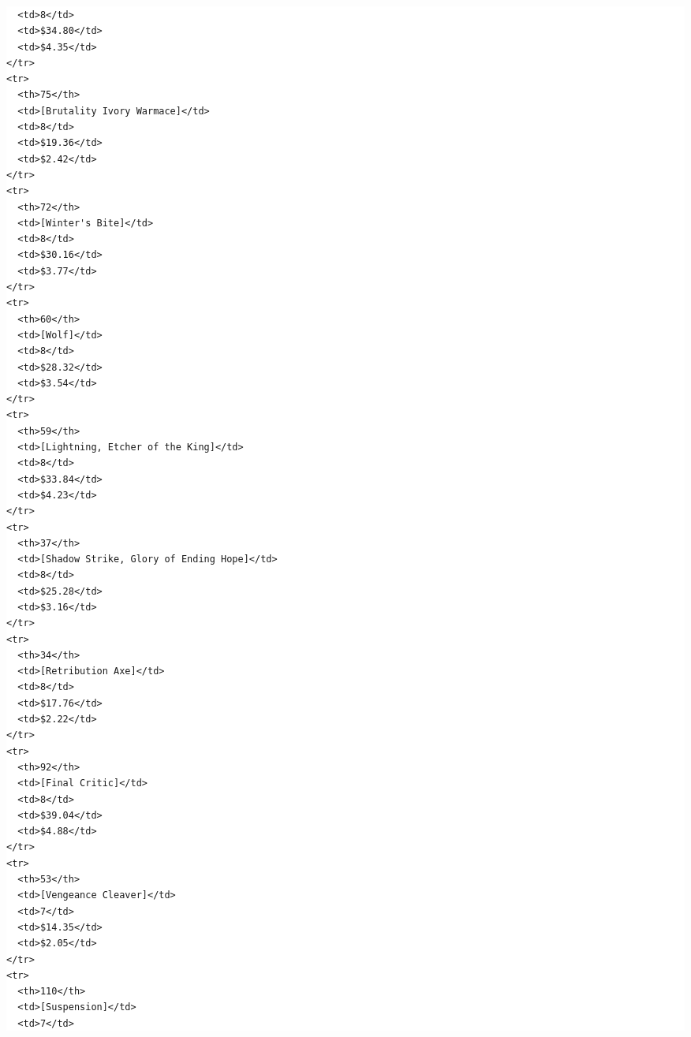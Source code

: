       <td>8</td>
      <td>$34.80</td>
      <td>$4.35</td>
    </tr>
    <tr>
      <th>75</th>
      <td>[Brutality Ivory Warmace]</td>
      <td>8</td>
      <td>$19.36</td>
      <td>$2.42</td>
    </tr>
    <tr>
      <th>72</th>
      <td>[Winter's Bite]</td>
      <td>8</td>
      <td>$30.16</td>
      <td>$3.77</td>
    </tr>
    <tr>
      <th>60</th>
      <td>[Wolf]</td>
      <td>8</td>
      <td>$28.32</td>
      <td>$3.54</td>
    </tr>
    <tr>
      <th>59</th>
      <td>[Lightning, Etcher of the King]</td>
      <td>8</td>
      <td>$33.84</td>
      <td>$4.23</td>
    </tr>
    <tr>
      <th>37</th>
      <td>[Shadow Strike, Glory of Ending Hope]</td>
      <td>8</td>
      <td>$25.28</td>
      <td>$3.16</td>
    </tr>
    <tr>
      <th>34</th>
      <td>[Retribution Axe]</td>
      <td>8</td>
      <td>$17.76</td>
      <td>$2.22</td>
    </tr>
    <tr>
      <th>92</th>
      <td>[Final Critic]</td>
      <td>8</td>
      <td>$39.04</td>
      <td>$4.88</td>
    </tr>
    <tr>
      <th>53</th>
      <td>[Vengeance Cleaver]</td>
      <td>7</td>
      <td>$14.35</td>
      <td>$2.05</td>
    </tr>
    <tr>
      <th>110</th>
      <td>[Suspension]</td>
      <td>7</td>